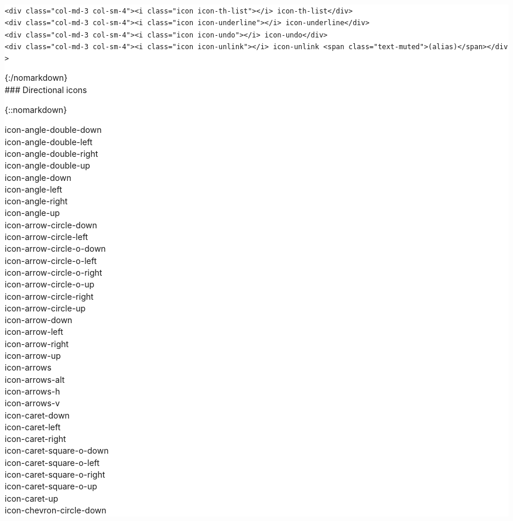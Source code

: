     <div class="col-md-3 col-sm-4"><i class="icon icon-th-list"></i> icon-th-list</div>
    <div class="col-md-3 col-sm-4"><i class="icon icon-underline"></i> icon-underline</div>
    <div class="col-md-3 col-sm-4"><i class="icon icon-undo"></i> icon-undo</div>
    <div class="col-md-3 col-sm-4"><i class="icon icon-unlink"></i> icon-unlink <span class="text-muted">(alias)</span></div>
</div>
{:/nomarkdown}
<br/>
</div>

<div class="pl-pattern">
### Directional icons

{::nomarkdown}
<div class="row pl-icon-list">
    <div class="col-md-3 col-sm-4"><i class="icon icon-angle-double-down"></i> icon-angle-double-down</div>
    <div class="col-md-3 col-sm-4"><i class="icon icon-angle-double-left"></i> icon-angle-double-left</div>
    <div class="col-md-3 col-sm-4"><i class="icon icon-angle-double-right"></i> icon-angle-double-right</div>
    <div class="col-md-3 col-sm-4"><i class="icon icon-angle-double-up"></i> icon-angle-double-up</div>
    <div class="col-md-3 col-sm-4"><i class="icon icon-angle-down"></i> icon-angle-down</div>
    <div class="col-md-3 col-sm-4"><i class="icon icon-angle-left"></i> icon-angle-left</div>
    <div class="col-md-3 col-sm-4"><i class="icon icon-angle-right"></i> icon-angle-right</div>
    <div class="col-md-3 col-sm-4"><i class="icon icon-angle-up"></i> icon-angle-up</div>
    <div class="col-md-3 col-sm-4"><i class="icon icon-arrow-circle-down"></i> icon-arrow-circle-down</div>
    <div class="col-md-3 col-sm-4"><i class="icon icon-arrow-circle-left"></i> icon-arrow-circle-left</div>
    <div class="col-md-3 col-sm-4"><i class="icon icon-arrow-circle-o-down"></i> icon-arrow-circle-o-down</div>
    <div class="col-md-3 col-sm-4"><i class="icon icon-arrow-circle-o-left"></i> icon-arrow-circle-o-left</div>
    <div class="col-md-3 col-sm-4"><i class="icon icon-arrow-circle-o-right"></i> icon-arrow-circle-o-right</div>
    <div class="col-md-3 col-sm-4"><i class="icon icon-arrow-circle-o-up"></i> icon-arrow-circle-o-up</div>
    <div class="col-md-3 col-sm-4"><i class="icon icon-arrow-circle-right"></i> icon-arrow-circle-right</div>
    <div class="col-md-3 col-sm-4"><i class="icon icon-arrow-circle-up"></i> icon-arrow-circle-up</div>
    <div class="col-md-3 col-sm-4"><i class="icon icon-arrow-down"></i> icon-arrow-down</div>
    <div class="col-md-3 col-sm-4"><i class="icon icon-arrow-left"></i> icon-arrow-left</div>
    <div class="col-md-3 col-sm-4"><i class="icon icon-arrow-right"></i> icon-arrow-right</div>
    <div class="col-md-3 col-sm-4"><i class="icon icon-arrow-up"></i> icon-arrow-up</div>
    <div class="col-md-3 col-sm-4"><i class="icon icon-arrows"></i> icon-arrows</div>
    <div class="col-md-3 col-sm-4"><i class="icon icon-arrows-alt"></i> icon-arrows-alt</div>
    <div class="col-md-3 col-sm-4"><i class="icon icon-arrows-h"></i> icon-arrows-h</div>
    <div class="col-md-3 col-sm-4"><i class="icon icon-arrows-v"></i> icon-arrows-v</div>
    <div class="col-md-3 col-sm-4"><i class="icon icon-caret-down"></i> icon-caret-down</div>
    <div class="col-md-3 col-sm-4"><i class="icon icon-caret-left"></i> icon-caret-left</div>
    <div class="col-md-3 col-sm-4"><i class="icon icon-caret-right"></i> icon-caret-right</div>
    <div class="col-md-3 col-sm-4"><i class="icon icon-caret-square-o-down"></i> icon-caret-square-o-down</div>
    <div class="col-md-3 col-sm-4"><i class="icon icon-caret-square-o-left"></i> icon-caret-square-o-left</div>
    <div class="col-md-3 col-sm-4"><i class="icon icon-caret-square-o-right"></i> icon-caret-square-o-right</div>
    <div class="col-md-3 col-sm-4"><i class="icon icon-caret-square-o-up"></i> icon-caret-square-o-up</div>
    <div class="col-md-3 col-sm-4"><i class="icon icon-caret-up"></i> icon-caret-up</div>
    <div class="col-md-3 col-sm-4"><i class="icon icon-chevron-circle-down"></i> icon-chevron-circle-down</div>
